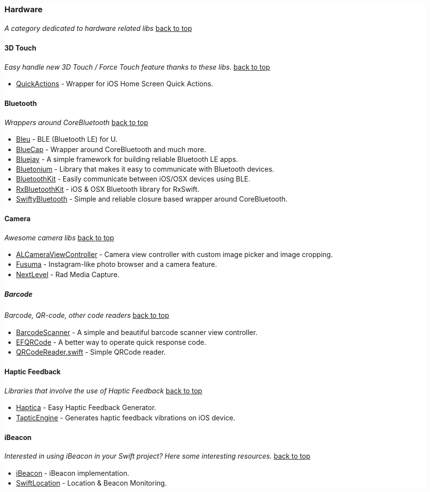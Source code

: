 ### Hardware
*A category dedicated to hardware related libs* [back to top](#readme) 


#### 3D Touch
*Easy handle new 3D Touch / Force Touch feature thanks to these libs.* [back to top](#readme) 

* [QuickActions](https://github.com/ricardopereira/QuickActions) - Wrapper for iOS Home Screen Quick Actions.

#### Bluetooth
*Wrappers around CoreBluetooth* [back to top](#readme) 

* [Bleu](https://github.com/1amageek/Bleu) - BLE (Bluetooth LE) for U.
* [BlueCap](https://github.com/troystribling/BlueCap) - Wrapper around CoreBluetooth and much more.
* [Bluejay](https://github.com/steamclock/bluejay) - A simple framework for building reliable Bluetooth LE apps.
* [Bluetonium](https://github.com/e-sites/Bluetonium) - Library that makes it easy to communicate with Bluetooth devices.
* [BluetoothKit](https://github.com/rhummelmose/BluetoothKit) - Easily communicate between iOS/OSX devices using BLE.
* [RxBluetoothKit](https://github.com/polidea/RxBluetoothKit) - iOS & OSX Bluetooth library for RxSwift.
* [SwiftyBluetooth](https://github.com/jordanebelanger/SwiftyBluetooth) - Simple and reliable closure based wrapper around CoreBluetooth.

#### Camera
*Awesome camera libs* [back to top](#readme) 

* [ALCameraViewController](https://github.com/AlexLittlejohn/ALCameraViewController) - Camera view controller with custom image picker and image cropping.
* [Fusuma](https://github.com/ytakzk/Fusuma) - Instagram-like photo browser and a camera feature.
* [NextLevel](https://github.com/NextLevel/NextLevel) - Rad Media Capture.

##### Barcode
*Barcode, QR-code, other code readers* [back to top](#readme) 

* [BarcodeScanner](https://github.com/hyperoslo/BarcodeScanner) - A simple and beautiful barcode scanner view controller.
* [EFQRCode](https://github.com/EyreFree/EFQRCode) - A better way to operate quick response code.
* [QRCodeReader.swift](https://github.com/yannickl/QRCodeReader.swift) - Simple QRCode reader.

#### Haptic Feedback
*Libraries that involve the use of Haptic Feedback* [back to top](#readme) 

* [Haptica](https://github.com/efremidze/Haptica) - Easy Haptic Feedback Generator.
* [TapticEngine](https://github.com/WorldDownTown/TapticEngine) - Generates haptic feedback vibrations on iOS device.

#### iBeacon
*Interested in using iBeacon in your Swift project? Here some interesting resources.* [back to top](#readme) 

* [iBeacon](https://github.com/gemtot/iBeacon) - iBeacon implementation.
* [SwiftLocation](https://github.com/malcommac/SwiftLocation) - Location & Beacon Monitoring.

